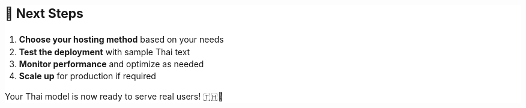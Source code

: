 
## 🎉 Next Steps

1. **Choose your hosting method** based on your needs
2. **Test the deployment** with sample Thai text
3. **Monitor performance** and optimize as needed
4. **Scale up** for production if required

Your Thai model is now ready to serve real users! 🇹🇭🚀